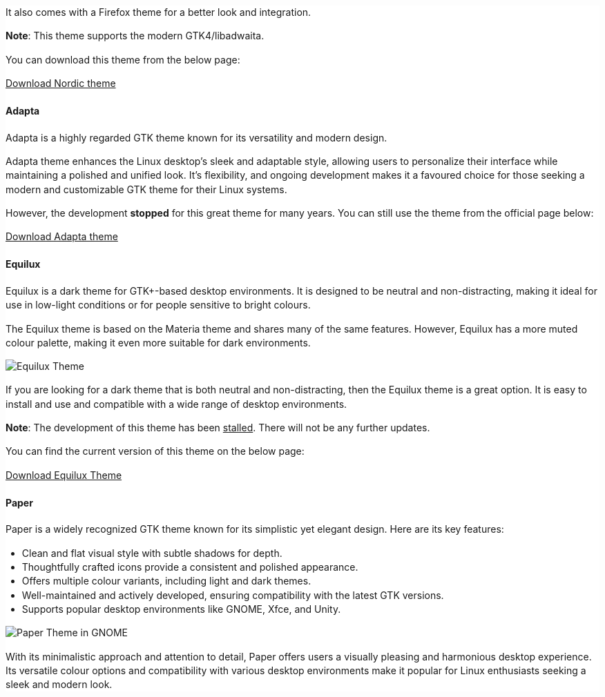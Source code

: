 It also comes with a Firefox theme for a better look and integration.

**Note**: This theme supports the modern GTK4/libadwaita.

You can download this theme from the below page:

[Download Nordic theme][27]

#### Adapta

Adapta is a highly regarded GTK theme known for its versatility and modern design.

Adapta theme enhances the Linux desktop’s sleek and adaptable style, allowing users to personalize their interface while maintaining a polished and unified look. It’s flexibility, and ongoing development makes it a favoured choice for those seeking a modern and customizable GTK theme for their Linux systems.

However, the development **stopped** for this great theme for many years. You can still use the theme from the official page below:

[Download Adapta theme][28]

#### Equilux

Equilux is a dark theme for GTK+-based desktop environments. It is designed to be neutral and non-distracting, making it ideal for use in low-light conditions or for people sensitive to bright colours.

The Equilux theme is based on the Materia theme and shares many of the same features. However, Equilux has a more muted colour palette, making it even more suitable for dark environments.

![Equilux Theme][29]

If you are looking for a dark theme that is both neutral and non-distracting, then the Equilux theme is a great option. It is easy to install and use and compatible with a wide range of desktop environments.

**Note**: The development of this theme has been [stalled][30]. There will not be any further updates.

You can find the current version of this theme on the below page:

[Download Equilux Theme][31]

#### Paper

Paper is a widely recognized GTK theme known for its simplistic yet elegant design. Here are its key features:

- Clean and flat visual style with subtle shadows for depth.
- Thoughtfully crafted icons provide a consistent and polished appearance.
- Offers multiple colour variants, including light and dark themes.
- Well-maintained and actively developed, ensuring compatibility with the latest GTK versions.
- Supports popular desktop environments like GNOME, Xfce, and Unity.

![Paper Theme in GNOME][32]

With its minimalistic approach and attention to detail, Paper offers users a visually pleasing and harmonious desktop experience. Its versatile colour options and compatibility with various desktop environments make it popular for Linux enthusiasts seeking a sleek and modern look.


[#]: subject: "15 Best GTK Themes for Ubuntu and Other Distros"
[#]: via: "https://www.debugpoint.com/best-gtk-themes/"
[#]: author: "Arindam https://www.debugpoint.com/author/admin1/"
[#]: collector: "lkxed"
[#]: translator: " "
[#]: reviewer: " "
[#]: publisher: " "
[#]: url: " "
[a]: https://www.debugpoint.com/author/admin1/
[b]: https://github.com/lkxed/
[1]: https://www.debugpoint.com/wp-content/uploads/2023/06/Orchis-Theme.jpg
[2]: https://github.com/vinceliuice/Orchis-theme
[3]: https://www.debugpoint.com/wp-content/uploads/2023/06/WhiteSur-GTK-Theme.jpg
[4]: https://github.com/vinceliuice/WhiteSur-gtk-theme
[5]: https://www.debugpoint.com/wp-content/uploads/2023/06/Vimix-Theme.jpg
[6]: https://github.com/vinceliuice/vimix-gtk-themes
[7]: https://www.debugpoint.com/wp-content/uploads/2022/05/Prof-GNOME-Theme.jpg
[8]: https://www.gnome-look.org/p/1334194
[9]: https://www.debugpoint.com/wp-content/uploads/2023/06/Ant-Theme.jpg
[10]: https://www.gnome-look.org/p/1099856/
[11]: https://www.debugpoint.com/wp-content/uploads/2023/06/Flat-Remix-Theme-scaled.jpg
[12]: https://drasite.com/flat-remix-gnome
[13]: https://www.debugpoint.com/wp-content/uploads/2023/06/Fluent-GTK-Theme.jpg
[14]: https://github.com/vinceliuice/Fluent-gtk-theme
[15]: https://github.com/morhetz/gruvbox
[16]: https://www.debugpoint.com/wp-content/uploads/2023/06/Gruvbox-GTK-Theme-1600x3187.jpg
[17]: https://github.com/Fausto-Korpsvart/Gruvbox-GTK-Theme
[18]: https://www.debugpoint.com/wp-content/uploads/2023/06/Graphite-gtk-theme-1669x2048.jpg
[19]: https://www.debugpoint.com/graphite-theme-gnome/
[20]: https://github.com/vinceliuice/Graphite-gtk-theme
[21]: https://www.debugpoint.com/wp-content/uploads/2023/06/Material-GTK-Theme-1600x3205.jpg
[22]: https://github.com/Fausto-Korpsvart/Material-GTK-Themes
[23]: https://www.debugpoint.com/wp-content/uploads/2022/05/Arc-Darker-Theme-in-Ubuntu-GNOME-1.jpg
[24]: https://github.com/horst3180/arc-theme
[25]: https://github.com/jnsh/arc-theme
[26]: https://www.debugpoint.com/wp-content/uploads/2023/06/Nordic-theme.jpg
[27]: https://github.com/EliverLara/Nordic
[28]: https://github.com/adapta-project/adapta-gtk-theme
[29]: https://www.debugpoint.com/wp-content/uploads/2023/06/Equilux-Theme.jpg
[30]: https://github.com/ddnexus/equilux-theme
[31]: https://www.gnome-look.org/p/1182169/
[32]: https://www.debugpoint.com/wp-content/uploads/2018/09/Paper-Theme-in-GNOME.png
[33]: https://github.com/snwh/paper-gtk-theme
